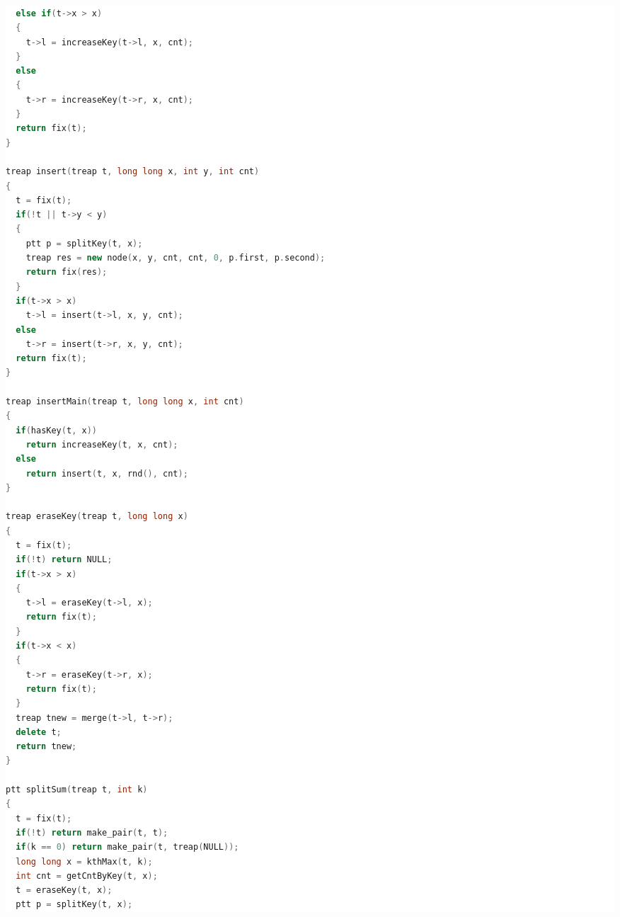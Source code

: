 ```cpp
  else if(t->x > x)
  {
    t->l = increaseKey(t->l, x, cnt);
  }
  else
  {
    t->r = increaseKey(t->r, x, cnt);
  }
  return fix(t);
}

treap insert(treap t, long long x, int y, int cnt)
{
  t = fix(t);
  if(!t || t->y < y)
  {
    ptt p = splitKey(t, x);
    treap res = new node(x, y, cnt, cnt, 0, p.first, p.second);
    return fix(res);
  }
  if(t->x > x)
    t->l = insert(t->l, x, y, cnt);
  else
    t->r = insert(t->r, x, y, cnt);
  return fix(t);
}

treap insertMain(treap t, long long x, int cnt)
{
  if(hasKey(t, x))
    return increaseKey(t, x, cnt);
  else
    return insert(t, x, rnd(), cnt);
}

treap eraseKey(treap t, long long x)
{
  t = fix(t);
  if(!t) return NULL;
  if(t->x > x)
  {
    t->l = eraseKey(t->l, x);
    return fix(t);
  }
  if(t->x < x)
  {
    t->r = eraseKey(t->r, x);
    return fix(t);
  }
  treap tnew = merge(t->l, t->r);
  delete t;
  return tnew;
}

ptt splitSum(treap t, int k)
{
  t = fix(t);
  if(!t) return make_pair(t, t);
  if(k == 0) return make_pair(t, treap(NULL));
  long long x = kthMax(t, k);
  int cnt = getCntByKey(t, x);
  t = eraseKey(t, x);
  ptt p = splitKey(t, x);
```